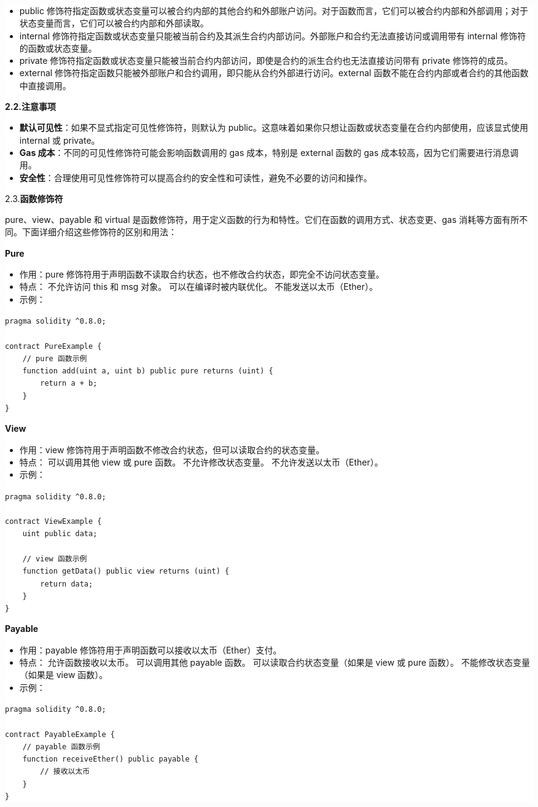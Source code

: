 - public 修饰符指定函数或状态变量可以被合约内部的其他合约和外部账户访问。对于函数而言，它们可以被合约内部和外部调用；对于状态变量而言，它们可以被合约内部和外部读取。
- internal 修饰符指定函数或状态变量只能被当前合约及其派生合约内部访问。外部账户和合约无法直接访问或调用带有 internal 修饰符的函数或状态变量。
- private 修饰符指定函数或状态变量只能被当前合约内部访问，即使是合约的派生合约也无法直接访问带有 private 修饰符的成员。
- external 修饰符指定函数只能被外部账户和合约调用，即只能从合约外部进行访问。external 函数不能在合约内部或者合约的其他函数中直接调用。

**2.2.注意事项**

- **默认可见性**：如果不显式指定可见性修饰符，则默认为 public。这意味着如果你只想让函数或状态变量在合约内部使用，应该显式使用 internal 或 private。
- **Gas 成本**：不同的可见性修饰符可能会影响函数调用的 gas 成本，特别是 external 函数的 gas 成本较高，因为它们需要进行消息调用。
- **安全性**：合理使用可见性修饰符可以提高合约的安全性和可读性，避免不必要的访问和操作。

2.3.**函数修饰符**

pure、view、payable 和 virtual 是函数修饰符，用于定义函数的行为和特性。它们在函数的调用方式、状态变更、gas 消耗等方面有所不同。下面详细介绍这些修饰符的区别和用法：

**Pure**

- 作用：pure 修饰符用于声明函数不读取合约状态，也不修改合约状态，即完全不访问状态变量。
- 特点： 不允许访问 this 和 msg 对象。 可以在编译时被内联优化。 不能发送以太币（Ether）。
- 示例：

```solidity
pragma solidity ^0.8.0;

contract PureExample {
    // pure 函数示例
    function add(uint a, uint b) public pure returns (uint) {
        return a + b;
    }
}
```

**View**

- 作用：view 修饰符用于声明函数不修改合约状态，但可以读取合约的状态变量。
- 特点： 可以调用其他 view 或 pure 函数。 不允许修改状态变量。 不允许发送以太币（Ether）。
- 示例：

```solidity
pragma solidity ^0.8.0;

contract ViewExample {
    uint public data;

    // view 函数示例
    function getData() public view returns (uint) {
        return data;
    }
}
```

**Payable**

- 作用：payable 修饰符用于声明函数可以接收以太币（Ether）支付。
- 特点： 允许函数接收以太币。 可以调用其他 payable 函数。 可以读取合约状态变量（如果是 view 或 pure 函数）。 不能修改状态变量（如果是 view 函数）。
- 示例：

```solidity
pragma solidity ^0.8.0;

contract PayableExample {
    // payable 函数示例
    function receiveEther() public payable {
        // 接收以太币
    }
}
```
